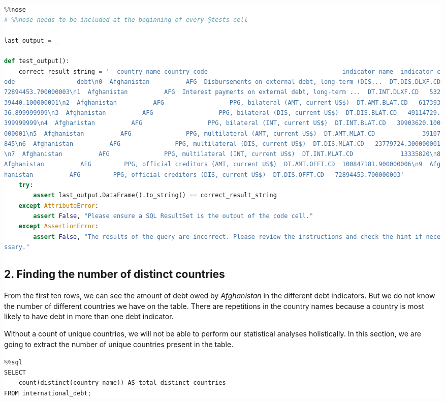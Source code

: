


```python
%%nose
# %%nose needs to be included at the beginning of every @tests cell

last_output = _

def test_output():
    correct_result_string = '  country_name country_code                                     indicator_name  indicator_code                 debt\n0  Afghanistan          AFG  Disbursements on external debt, long-term (DIS...  DT.DIS.DLXF.CD   72894453.700000003\n1  Afghanistan          AFG  Interest payments on external debt, long-term ...  DT.INT.DLXF.CD   53239440.100000001\n2  Afghanistan          AFG                  PPG, bilateral (AMT, current US$)  DT.AMT.BLAT.CD   61739336.899999999\n3  Afghanistan          AFG                  PPG, bilateral (DIS, current US$)  DT.DIS.BLAT.CD   49114729.399999999\n4  Afghanistan          AFG                  PPG, bilateral (INT, current US$)  DT.INT.BLAT.CD   39903620.100000001\n5  Afghanistan          AFG               PPG, multilateral (AMT, current US$)  DT.AMT.MLAT.CD             39107845\n6  Afghanistan          AFG               PPG, multilateral (DIS, current US$)  DT.DIS.MLAT.CD   23779724.300000001\n7  Afghanistan          AFG               PPG, multilateral (INT, current US$)  DT.INT.MLAT.CD             13335820\n8  Afghanistan          AFG         PPG, official creditors (AMT, current US$)  DT.AMT.OFFT.CD  100847181.900000006\n9  Afghanistan          AFG         PPG, official creditors (DIS, current US$)  DT.DIS.OFFT.CD   72894453.700000003'
    try:
        assert last_output.DataFrame().to_string() == correct_result_string
    except AttributeError:
        assert False, "Please ensure a SQL ResultSet is the output of the code cell."
    except AssertionError:
        assert False, "The results of the query are incorrect. Please review the instructions and check the hint if necessary."
```










## 2. Finding the number of distinct countries
<p>From the first ten rows, we can see the amount of debt owed by <em>Afghanistan</em> in the different debt indicators. But we do not know the number of different countries we have on the table. There are repetitions in the country names because a country is most likely to have debt in more than one debt indicator. </p>
<p>Without a count of unique countries, we will not be able to perform our statistical analyses holistically. In this section, we are going to extract the number of unique countries present in the table. </p>


```python
%%sql
SELECT 
    count(distinct(country_name)) AS total_distinct_countries
FROM international_debt;
```
